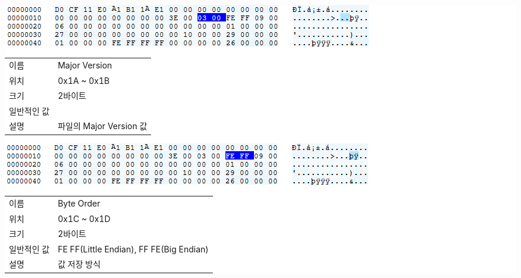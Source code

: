 ![OLE 파일 구조 (헤더: Major Version)](/files/ff_ole1_9.png)

<table class="tb_ole">
    <tr>
        <td>이름</td>
        <td>Major Version</td>
    </tr>
    <tr>
        <td>위치</td>
        <td>0x1A ~ 0x1B</td>
    </tr>
    <tr>
        <td>크기</td>
        <td>2바이트</td>
    </tr>
    <tr>
        <td>일반적인 값</td>
        <td> </td>
    </tr>
    <tr>
        <td>설명</td>
        <td>파일의 Major Version 값</td>
    </tr>
</table>

![OLE 파일 구조 (헤더: Byte Order)](/files/ff_ole1_10.png)

<table class="tb_ole">
    <tr>
        <td>이름</td>
        <td>Byte Order</td>
    </tr>
    <tr>
        <td>위치</td>
        <td>0x1C ~ 0x1D</td>
    </tr>
    <tr>
        <td>크기</td>
        <td>2바이트</td>
    </tr>
    <tr>
        <td>일반적인 값</td>
        <td>FE FF(Little Endian), FF FE(Big Endian)</td>
    </tr>
    <tr>
        <td>설명</td>
        <td>값 저장 방식</td>
    </tr>
</table>
